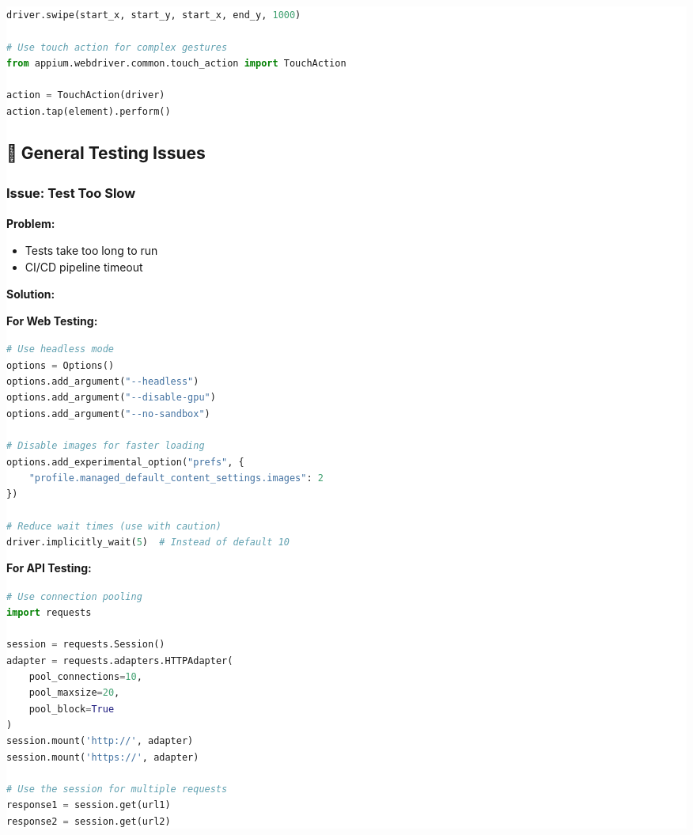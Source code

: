 ```python
driver.swipe(start_x, start_y, start_x, end_y, 1000)

# Use touch action for complex gestures
from appium.webdriver.common.touch_action import TouchAction

action = TouchAction(driver)
action.tap(element).perform()
```

## 🔧 General Testing Issues

### Issue: Test Too Slow

**Problem:**
- Tests take too long to run
- CI/CD pipeline timeout

**Solution:**

**For Web Testing:**
```python
# Use headless mode
options = Options()
options.add_argument("--headless")
options.add_argument("--disable-gpu")
options.add_argument("--no-sandbox")

# Disable images for faster loading
options.add_experimental_option("prefs", {
    "profile.managed_default_content_settings.images": 2
})

# Reduce wait times (use with caution)
driver.implicitly_wait(5)  # Instead of default 10
```

**For API Testing:**
```python
# Use connection pooling
import requests

session = requests.Session()
adapter = requests.adapters.HTTPAdapter(
    pool_connections=10,
    pool_maxsize=20,
    pool_block=True
)
session.mount('http://', adapter)
session.mount('https://', adapter)

# Use the session for multiple requests
response1 = session.get(url1)
response2 = session.get(url2)
```
